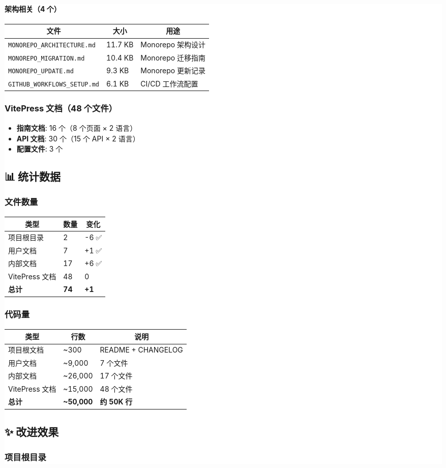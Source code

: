 #### 架构相关（4 个）

| 文件                        | 大小    | 用途              |
| --------------------------- | ------- | ----------------- |
| `MONOREPO_ARCHITECTURE.md`  | 11.7 KB | Monorepo 架构设计 |
| `MONOREPO_MIGRATION.md`     | 10.4 KB | Monorepo 迁移指南 |
| `MONOREPO_UPDATE.md`        | 9.3 KB  | Monorepo 更新记录 |
| `GITHUB_WORKFLOWS_SETUP.md` | 6.1 KB  | CI/CD 工作流配置  |

### VitePress 文档（48 个文件）

- **指南文档**: 16 个（8 个页面 × 2 语言）
- **API 文档**: 30 个（15 个 API × 2 语言）
- **配置文件**: 3 个

## 📊 统计数据

### 文件数量

| 类型           | 数量   | 变化   |
| -------------- | ------ | ------ |
| 项目根目录     | 2      | -6 ✅  |
| 用户文档       | 7      | +1 ✅  |
| 内部文档       | 17     | +6 ✅  |
| VitePress 文档 | 48     | 0      |
| **总计**       | **74** | **+1** |

### 代码量

| 类型           | 行数        | 说明               |
| -------------- | ----------- | ------------------ |
| 项目根文档     | ~300        | README + CHANGELOG |
| 用户文档       | ~9,000      | 7 个文件           |
| 内部文档       | ~26,000     | 17 个文件          |
| VitePress 文档 | ~15,000     | 48 个文件          |
| **总计**       | **~50,000** | **约 50K 行**      |

## ✨ 改进效果

### 项目根目录
